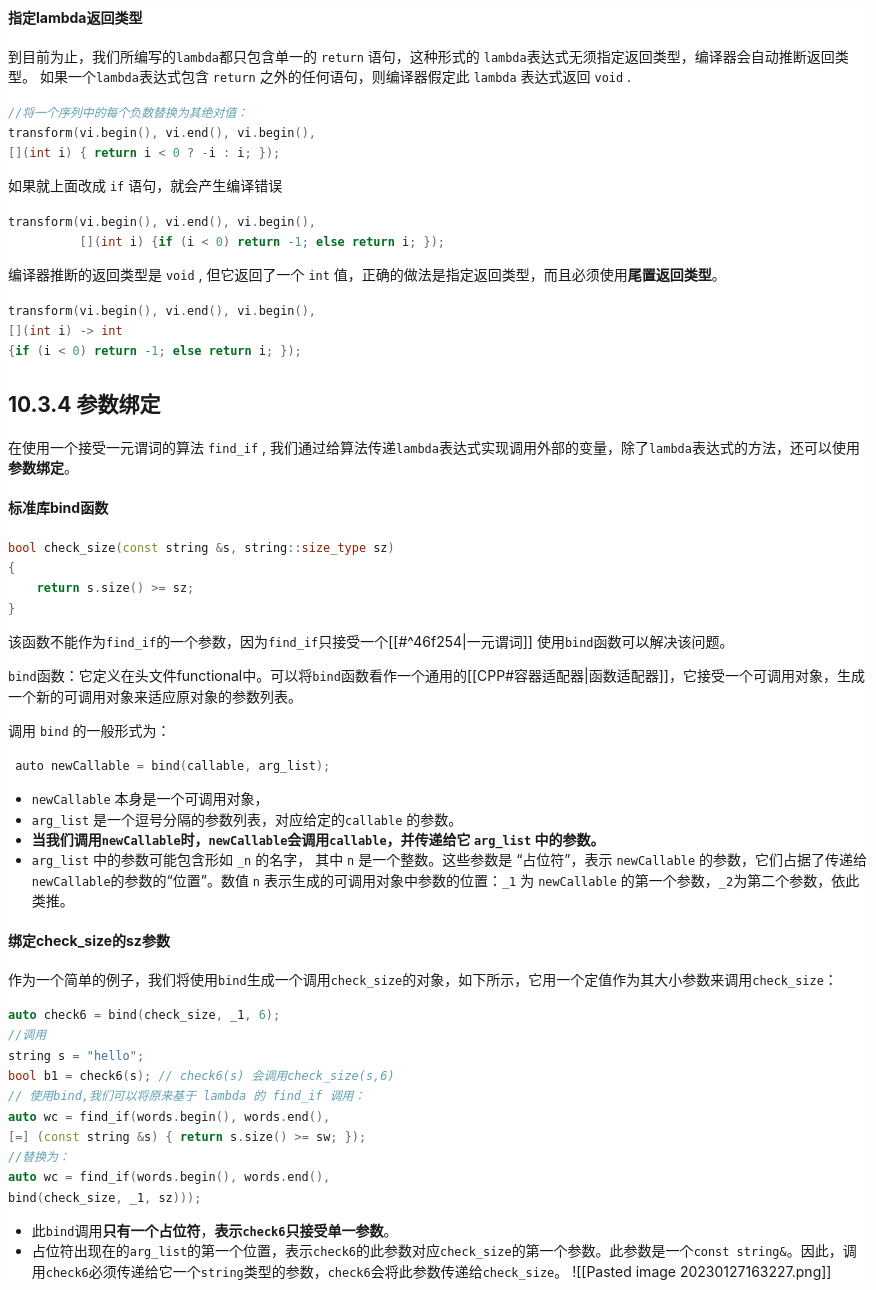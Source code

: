 #### 指定lambda返回类型
到目前为止，我们所编写的`lambda`都只包含单一的 `return` 语句，这种形式的 `lambda`表达式无须指定返回类型，编译器会自动推断返回类型。
如果一个`lambda`表达式包含 `return` 之外的任何语句，则编译器假定此 `lambda` 表达式返回 `void` .
```c++
//将一个序列中的每个负数替换为其绝对值：
transform(vi.begin(), vi.end(), vi.begin(),
[](int i) { return i < 0 ? -i : i; });
```

如果就上面改成 `if` 语句，就会产生编译错误
```c++
transform(vi.begin(), vi.end(), vi.begin(),
		  [](int i) {if (i < 0) return -1; else return i; });
```
编译器推断的返回类型是 `void` , 但它返回了一个 `int` 值，正确的做法是指定返回类型，而且必须使用**尾置返回类型**。
```c++
transform(vi.begin(), vi.end(), vi.begin(),
[](int i) -> int
{if (i < 0) return -1; else return i; });
```


## 10.3.4 参数绑定
在使用一个接受一元谓词的算法 `find_if` , 我们通过给算法传递`lambda`表达式实现调用外部的变量，除了`lambda`表达式的方法，还可以使用**参数绑定**。

#### 标准库bind函数
```c++
bool check_size(const string &s, string::size_type sz)
{
	return s.size() >= sz;
}
```
该函数不能作为`find_if`的一个参数，因为`find_if`只接受一个[[#^46f254|一元谓词]]
使用`bind`函数可以解决该问题。

`bind`函数：它定义在头文件functional中。可以将`bind`函数看作一个通用的[[CPP#容器适配器|函数适配器]]，它接受一个可调用对象，生成一个新的可调用对象来适应原对象的参数列表。

调用 `bind` 的一般形式为：
```c++
 auto newCallable = bind(callable, arg_list);
```
- `newCallable` 本身是一个可调用对象，
- `arg_list` 是一个逗号分隔的参数列表，对应给定的`callable` 的参数。  
- **当我们调用`newCallable`时，`newCallable`会调用`callable`，并传递给它 `arg_list` 中的参数。**
- `arg_list` 中的参数可能包含形如 `_n` 的名字， 其中 `n` 是一个整数。这些参数是 “占位符”，表示 `newCallable` 的参数，它们占据了传递给`newCallable`的参数的“位置”。数值 `n` 表示生成的可调用对象中参数的位置：`_1` 为 `newCallable` 的第一个参数，`_2`为第二个参数，依此类推。

#### 绑定check_size的sz参数
作为一个简单的例子，我们将使用`bind`生成一个调用`check_size`的对象，如下所示，它用一个定值作为其大小参数来调用`check_size`：
```c++
auto check6 = bind(check_size, _1, 6);
//调用
string s = "hello";
bool b1 = check6(s); // check6(s) 会调用check_size(s,6)
// 使用bind,我们可以将原来基于 lambda 的 find_if 调用：
auto wc = find_if(words.begin(), words.end(),
[=] (const string &s) { return s.size() >= sw; });
//替换为：
auto wc = find_if(words.begin(), words.end(),
bind(check_size, _1, sz)));
```
- 此`bind`调用**只有一个占位符**，**表示`check6`只接受单一参数**。
- 占位符出现在的`arg_list`的第一个位置，表示`check6`的此参数对应`check_size`的第一个参数。此参数是一个`const string&`。因此，调用`check6`必须传递给它一个`string`类型的参数，`check6`会将此参数传递给`check_size`。
![[Pasted image 20230127163227.png]]
